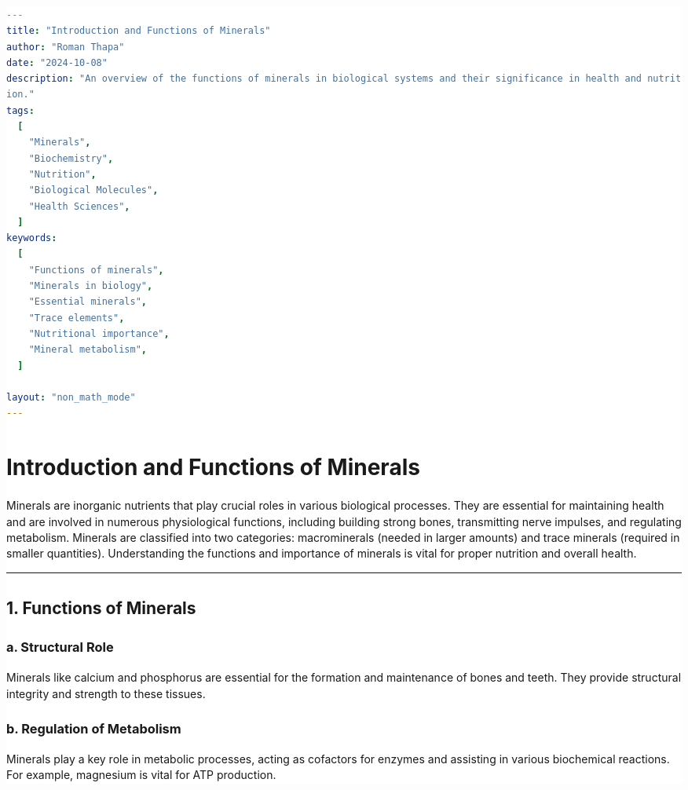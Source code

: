 ```yaml
---
title: "Introduction and Functions of Minerals"
author: "Roman Thapa"
date: "2024-10-08"
description: "An overview of the functions of minerals in biological systems and their significance in health and nutrition."
tags:
  [
    "Minerals",
    "Biochemistry",
    "Nutrition",
    "Biological Molecules",
    "Health Sciences",
  ]
keywords:
  [
    "Functions of minerals",
    "Minerals in biology",
    "Essential minerals",
    "Trace elements",
    "Nutritional importance",
    "Mineral metabolism",
  ]

layout: "non_math_mode"
---
```


# Introduction and Functions of Minerals

Minerals are inorganic nutrients that play crucial roles in various biological processes. They are essential for maintaining health and are involved in numerous physiological functions, including building strong bones, transmitting nerve impulses, and regulating metabolism. Minerals are classified into two categories: macrominerals (needed in larger amounts) and trace minerals (required in smaller quantities). Understanding the functions and importance of minerals is vital for proper nutrition and overall health.

---

## 1. Functions of Minerals

### a. Structural Role

Minerals like calcium and phosphorus are essential for the formation and maintenance of bones and teeth. They provide structural integrity and strength to these tissues.

### b. Regulation of Metabolism

Minerals play a key role in metabolic processes, acting as cofactors for enzymes and assisting in various biochemical reactions. For example, magnesium is vital for ATP production.

